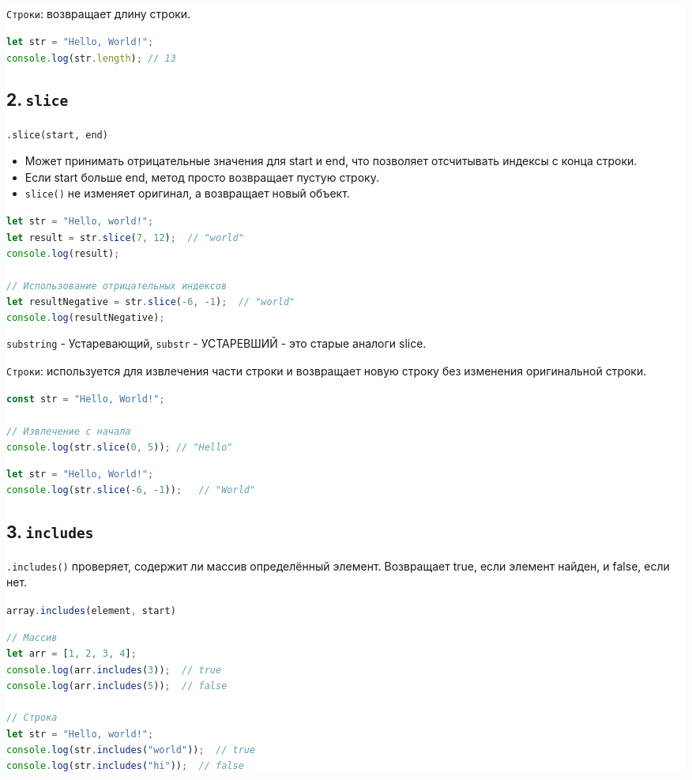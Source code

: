 
`Строки`: возвращает длину строки.
```js
let str = "Hello, World!";
console.log(str.length); // 13
```

## 2. `slice`
`.slice(start, end)`
- Может принимать отрицательные значения для start и end, что позволяет отсчитывать индексы с конца строки.
- Если start больше end, метод просто возвращает пустую строку.
- `slice()` не изменяет оригинал, а возвращает новый объект.
```js
let str = "Hello, world!";
let result = str.slice(7, 12);  // "world"
console.log(result);

// Использование отрицательных индексов
let resultNegative = str.slice(-6, -1);  // "world"
console.log(resultNegative);
```

`substring` -  Устаревающий, `substr` - УСТАРЕВШИЙ - это старые аналоги slice.

`Строки`: используется для извлечения части строки и возвращает новую строку без изменения оригинальной строки.
```js
const str = "Hello, World!";

// Извлечение с начала
console.log(str.slice(0, 5)); // "Hello"
```

```js
let str = "Hello, World!";
console.log(str.slice(-6, -1));   // "World"
```

## 3. `includes`
`.includes()` проверяет, содержит ли массив определённый элемент. Возвращает true, если элемент найден, и false, если нет.
```js
array.includes(element, start)
```

```js
// Массив
let arr = [1, 2, 3, 4];
console.log(arr.includes(3));  // true
console.log(arr.includes(5));  // false

// Строка
let str = "Hello, world!";
console.log(str.includes("world"));  // true
console.log(str.includes("hi"));  // false
```
